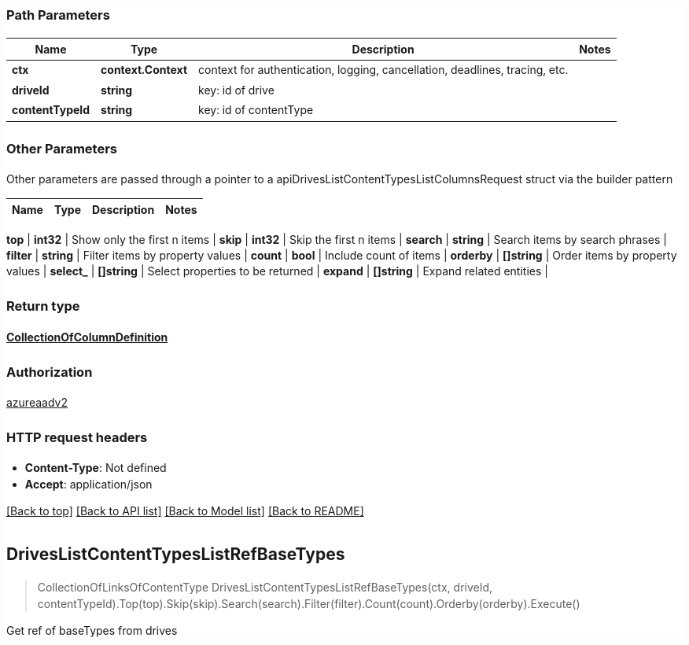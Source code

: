 ### Path Parameters


Name | Type | Description  | Notes
------------- | ------------- | ------------- | -------------
**ctx** | **context.Context** | context for authentication, logging, cancellation, deadlines, tracing, etc.
**driveId** | **string** | key: id of drive | 
**contentTypeId** | **string** | key: id of contentType | 

### Other Parameters

Other parameters are passed through a pointer to a apiDrivesListContentTypesListColumnsRequest struct via the builder pattern


Name | Type | Description  | Notes
------------- | ------------- | ------------- | -------------


 **top** | **int32** | Show only the first n items | 
 **skip** | **int32** | Skip the first n items | 
 **search** | **string** | Search items by search phrases | 
 **filter** | **string** | Filter items by property values | 
 **count** | **bool** | Include count of items | 
 **orderby** | **[]string** | Order items by property values | 
 **select_** | **[]string** | Select properties to be returned | 
 **expand** | **[]string** | Expand related entities | 

### Return type

[**CollectionOfColumnDefinition**](CollectionOfColumnDefinition.md)

### Authorization

[azureaadv2](../README.md#azureaadv2)

### HTTP request headers

- **Content-Type**: Not defined
- **Accept**: application/json

[[Back to top]](#) [[Back to API list]](../README.md#documentation-for-api-endpoints)
[[Back to Model list]](../README.md#documentation-for-models)
[[Back to README]](../README.md)


## DrivesListContentTypesListRefBaseTypes

> CollectionOfLinksOfContentType DrivesListContentTypesListRefBaseTypes(ctx, driveId, contentTypeId).Top(top).Skip(skip).Search(search).Filter(filter).Count(count).Orderby(orderby).Execute()

Get ref of baseTypes from drives


